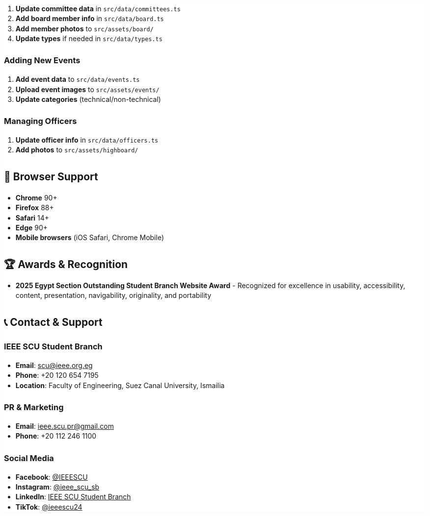 1. **Update committee data** in `src/data/committees.ts`
2. **Add board member info** in `src/data/board.ts`
3. **Add member photos** to `src/assets/board/`
4. **Update types** if needed in `src/data/types.ts`

### Adding New Events

1. **Add event data** to `src/data/events.ts`
2. **Upload event images** to `src/assets/events/`
3. **Update categories** (technical/non-technical)

### Managing Officers

1. **Update officer info** in `src/data/officers.ts`
2. **Add photos** to `src/assets/highboard/`

## 📱 Browser Support

- **Chrome** 90+
- **Firefox** 88+
- **Safari** 14+
- **Edge** 90+
- **Mobile browsers** (iOS Safari, Chrome Mobile)

## 🏆 Awards & Recognition

- **2025 Egypt Section Outstanding Student Branch Website Award** - Recognized for excellence in usability, accessibility, content, presentation,
  navigability, originality, and portability

## 📞 Contact & Support

### IEEE SCU Student Branch

- **Email**: [scu@ieee.org.eg](mailto:scu@ieee.org.eg)
- **Phone**: +20 120 654 7195
- **Location**: Faculty of Engineering, Suez Canal University, Ismailia

### PR & Marketing

- **Email**: [ieee.scu.pr@gmail.com](mailto:ieee.scu.pr@gmail.com)
- **Phone**: +20 112 246 1100

### Social Media

- **Facebook**: [@IEEESCU](https://www.facebook.com/IEEESCU)
- **Instagram**: [@ieee_scu_sb](https://www.instagram.com/ieee_scu_sb)
- **LinkedIn**: [IEEE SCU Student Branch](https://www.linkedin.com/company/ieee-suez-canal-university-student-branch)
- **TikTok**: [@ieeescu24](https://www.tiktok.com/@ieeescu24)
